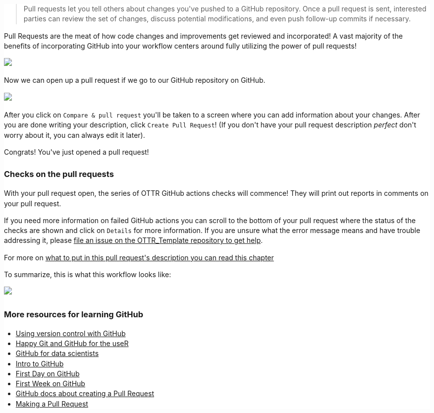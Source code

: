> Pull requests let you tell others about changes you've pushed to a GitHub repository. Once a pull request is sent, interested parties can review the set of changes, discuss potential modifications, and even push follow-up commits if necessary.

Pull Requests are the meat of how code changes and improvements get reviewed and incorporated! A vast majority of the benefits of incorporating GitHub into your workflow centers around fully utilizing the power of pull requests!

<img src="https://docs.google.com/presentation/d/1IJ_uFxJud7OdIAr6p8ZOzvYs-SGDqa7g4cUHtUld03I/export/png?id=1IJ_uFxJud7OdIAr6p8ZOzvYs-SGDqa7g4cUHtUld03I&pageid=g1014c75158f_0_751" width="800"/>

Now we can open up a pull request if we go to our GitHub repository on GitHub.

<img src="https://docs.google.com/presentation/d/1IJ_uFxJud7OdIAr6p8ZOzvYs-SGDqa7g4cUHtUld03I/export/png?id=1IJ_uFxJud7OdIAr6p8ZOzvYs-SGDqa7g4cUHtUld03I&pageid=g1014c75158f_0_713" width="800"/>

After you click on `Compare & pull request` you'll be taken to a screen where you can add information about your changes. After you are done writing your description, click `Create Pull Request`! (If you don't have your pull request description _perfect_ don't worry about it, you can always edit it later).

Congrats! You've just opened a pull request!

### Checks on the pull requests

With your pull request open, the series of OTTR GitHub actions checks will commence! They will print out reports in comments on your pull request. 

If you need more information on failed GitHub actions you can scroll to the bottom of your pull request where the status of the checks are shown and click on `Details` for more information. If you are unsure what the error message means and have trouble addressing it, please [file an issue on the OTTR_Template repository to get help](https://github.com/jhudsl/OTTR_Template/issues/new?assignees=cansavvy&labels=bug&template=course-template-problem-report.md).

For more on [what to put in this pull request's description you can read this chapter](https://jhudatascience.org/Adv_Reproducibility_in_Cancer_Informatics/engaging-in-code-review---as-an-author.html)

To summarize, this is what this workflow looks like:

<img src="https://docs.google.com/presentation/d/1IJ_uFxJud7OdIAr6p8ZOzvYs-SGDqa7g4cUHtUld03I/export/png?id=1IJ_uFxJud7OdIAr6p8ZOzvYs-SGDqa7g4cUHtUld03I&pageid=g1014c75158f_0_675" width="800"/>

### More resources for learning GitHub

- [Using version control with GitHub](https://jhudatascience.org/Adv_Reproducibility_in_Cancer_Informatics/using-version-control-with-github.html)
- [Happy Git and GitHub for the useR](https://happygitwithr.com/)
- [GitHub for data scientists](https://towardsdatascience.com/introduction-to-github-for-data-scientists-2cf8b9b25fba)
- [Intro to GitHub](https://lab.github.com/githubtraining/introduction-to-github)
- [First Day on GitHub](https://lab.github.com/githubtraining/first-day-on-github)
- [First Week on GitHub](https://lab.github.com/githubtraining/first-week-on-github)
- [GitHub docs about creating a Pull Request](https://docs.github.com/en/pull-requests/collaborating-with-pull-requests/proposing-changes-to-your-work-with-pull-requests/creating-a-pull-request)
- [Making a Pull Request](https://www.atlassian.com/git/tutorials/making-a-pull-request)
